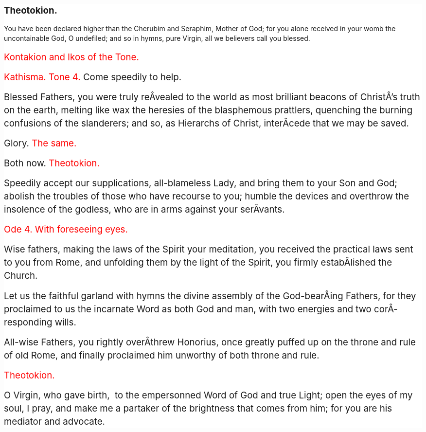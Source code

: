 <span style="font-size:14.0pt;mso-bidi-font-size:
10.0pt;font-style:normal;mso-bidi-font-style:italic">**Theotokion.**</span>

You have been declared higher than the Cherubim and Seraphim, Mother of God; for you alone received in your womb the uncontainable God, O undefiled; and so in hymns, pure Virgin, all we believers call you blessed.

<span style="font-size:14.0pt;mso-bidi-font-size:
10.0pt;color:red;font-style:normal;mso-bidi-font-style:italic">Kontakion and Ikos of the Tone.</span>

<span style="font-size:14.0pt;mso-bidi-font-size:
10.0pt;color:red;font-style:normal;mso-bidi-font-style:italic">Kathisma. Tone 4.
</span><span style="font-size:14.0pt;mso-bidi-font-size:10.0pt;font-style:normal;
mso-bidi-font-style:italic">Come speedily to help.</span>

<span style="font-size:14.0pt;
mso-bidi-font-size:10.0pt">Blessed Fathers, you were truly reÂ­vealed to the world as most brilliant beacons of ChristÂ’s truth on the earth, melting like wax the heresies of the blasphemous prattlers, quenching the burning confusions of the slanderers; and so, as Hierarchs of Christ, interÂ­cede that we may be saved.</span>

<span style="font-size:14.0pt;mso-bidi-font-size:10.0pt">Glory. <span style="color:red;mso-bidi-font-style:italic">The same.</span></span>

<span style="font-size:14.0pt;mso-bidi-font-size:10.0pt">Both now.<span style="color:red;mso-bidi-font-style:italic"> Theotokion.</span></span>

<span style="font-size:14.0pt;
mso-bidi-font-size:10.0pt">Speedily accept our supplications, all-blameless Lady, and bring them to your Son and God; abolish the troubles of those who have recourse to you; humble the devices and overthrow the insolence of the godless, who are in arms against your serÂ­vants.</span>

<span style="font-size:14.0pt;mso-bidi-font-size:
10.0pt;color:red;font-style:normal;mso-bidi-font-style:italic">Ode 4. With foreseeing eyes.</span>

<span style="font-size:14.0pt;
mso-bidi-font-size:10.0pt">Wise fathers, making the laws of the Spirit your meditation, you received the practical laws sent to you from Rome, and unfolding them by the light of the Spirit, you firmly estabÂ­lished the Church.</span>

<span style="font-size:14.0pt;
mso-bidi-font-size:10.0pt">Let us the faithful garland with hymns the divine assembly of the God-bearÂ­ing Fathers, for they proclaimed to us the incarnate Word as both God and man, with two energies and two corÂ­responding wills.</span>

<span style="font-size:14.0pt;
mso-bidi-font-size:10.0pt">All-wise Fathers, you rightly overÂ­threw Honorius, once greatly puffed up on the throne and rule of old Rome, and finally proclaimed him unworthy of both throne and rule.</span>

<span style="font-size:14.0pt;mso-bidi-font-size:
10.0pt;color:red;font-style:normal;mso-bidi-font-style:italic">Theotokion.</span>

<span style="font-size:14.0pt;
mso-bidi-font-size:10.0pt">O Virgin, who gave birth,<span style="mso-spacerun:
yes">  </span>to the empersonned Word of God and true Light; open the eyes of my soul, I pray, and make me a partaker of the brightness that comes from him; for you are his mediator and advocate.</span>
